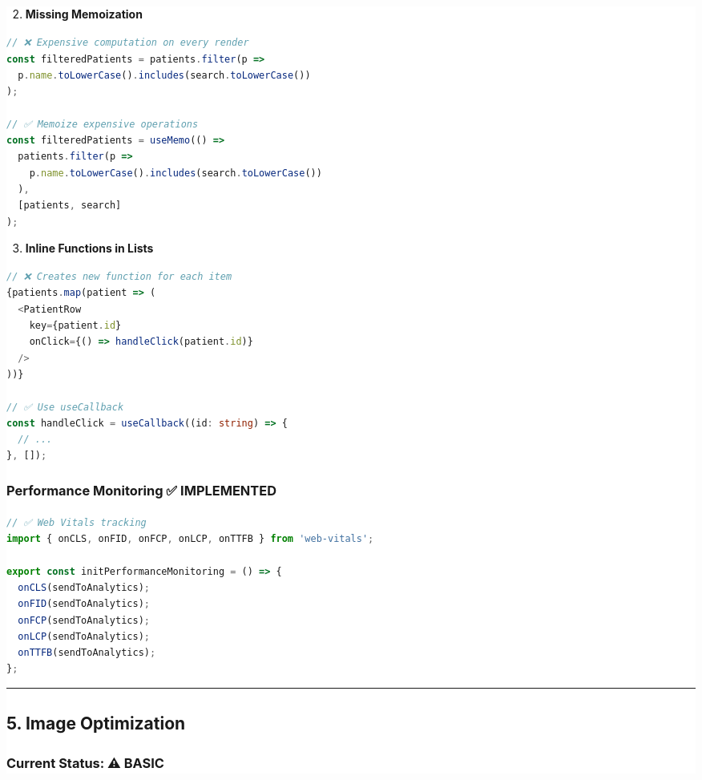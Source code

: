 2. **Missing Memoization**
```typescript
// ❌ Expensive computation on every render
const filteredPatients = patients.filter(p => 
  p.name.toLowerCase().includes(search.toLowerCase())
);

// ✅ Memoize expensive operations
const filteredPatients = useMemo(() => 
  patients.filter(p => 
    p.name.toLowerCase().includes(search.toLowerCase())
  ),
  [patients, search]
);
```

3. **Inline Functions in Lists**
```typescript
// ❌ Creates new function for each item
{patients.map(patient => (
  <PatientRow 
    key={patient.id}
    onClick={() => handleClick(patient.id)}
  />
))}

// ✅ Use useCallback
const handleClick = useCallback((id: string) => {
  // ...
}, []);
```

### Performance Monitoring ✅ IMPLEMENTED

```typescript
// ✅ Web Vitals tracking
import { onCLS, onFID, onFCP, onLCP, onTTFB } from 'web-vitals';

export const initPerformanceMonitoring = () => {
  onCLS(sendToAnalytics);
  onFID(sendToAnalytics);
  onFCP(sendToAnalytics);
  onLCP(sendToAnalytics);
  onTTFB(sendToAnalytics);
};
```

---

## 5. Image Optimization

### Current Status: ⚠️ BASIC
